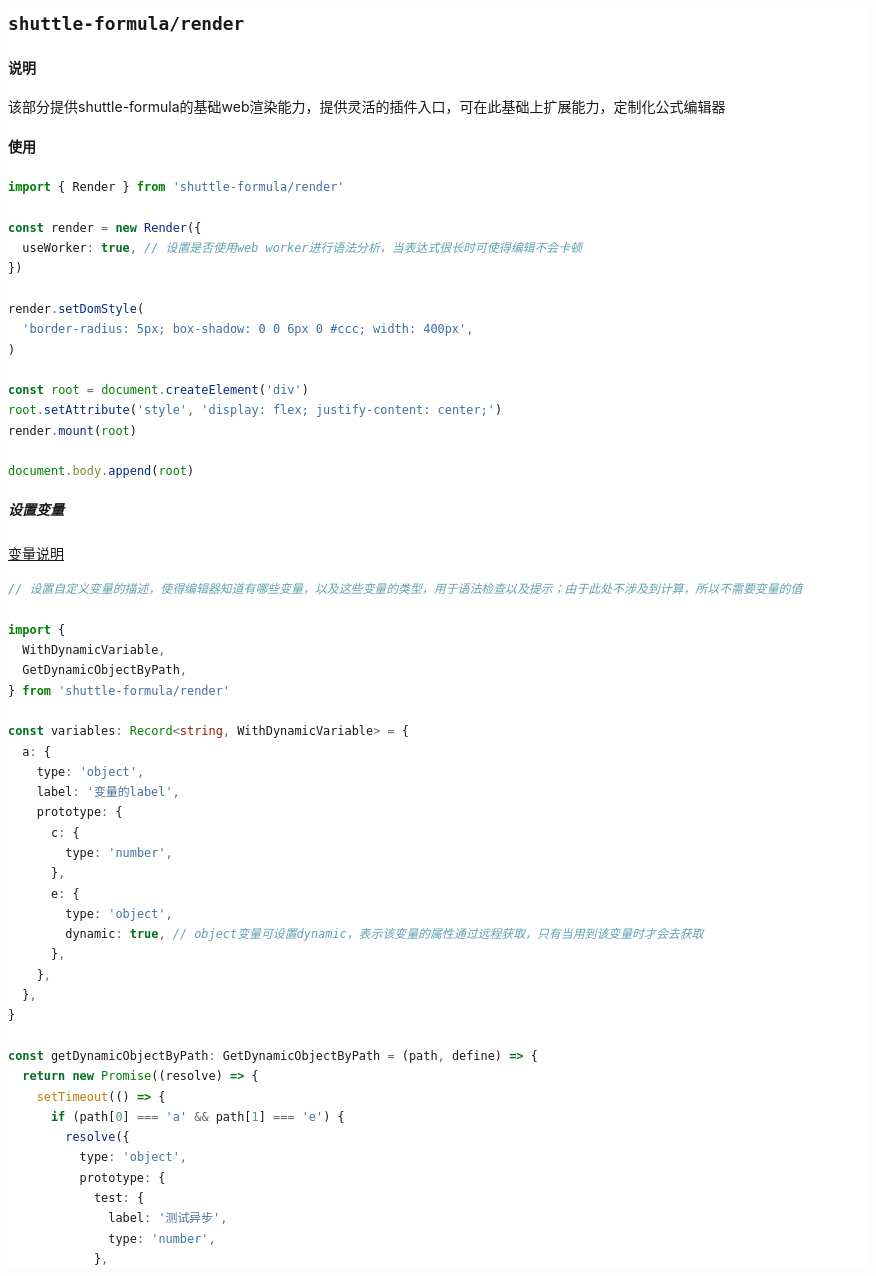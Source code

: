 ## `shuttle-formula/render`

#### 说明

该部分提供shuttle-formula的基础web渲染能力，提供灵活的插件入口，可在此基础上扩展能力，定制化公式编辑器

#### 使用

```ts
import { Render } from 'shuttle-formula/render'

const render = new Render({
  useWorker: true, // 设置是否使用web worker进行语法分析，当表达式很长时可使得编辑不会卡顿
})

render.setDomStyle(
  'border-radius: 5px; box-shadow: 0 0 6px 0 #ccc; width: 400px',
)

const root = document.createElement('div')
root.setAttribute('style', 'display: flex; justify-content: center;')
render.mount(root)

document.body.append(root)
```

##### 设置变量

[变量说明](#变量说明)

```ts
// 设置自定义变量的描述，使得编辑器知道有哪些变量，以及这些变量的类型，用于语法检查以及提示；由于此处不涉及到计算，所以不需要变量的值

import {
  WithDynamicVariable,
  GetDynamicObjectByPath,
} from 'shuttle-formula/render'

const variables: Record<string, WithDynamicVariable> = {
  a: {
    type: 'object',
    label: '变量的label',
    prototype: {
      c: {
        type: 'number',
      },
      e: {
        type: 'object',
        dynamic: true, // object变量可设置dynamic，表示该变量的属性通过远程获取，只有当用到该变量时才会去获取
      },
    },
  },
}

const getDynamicObjectByPath: GetDynamicObjectByPath = (path, define) => {
  return new Promise((resolve) => {
    setTimeout(() => {
      if (path[0] === 'a' && path[1] === 'e') {
        resolve({
          type: 'object',
          prototype: {
            test: {
              label: '测试异步',
              type: 'number',
            },
```